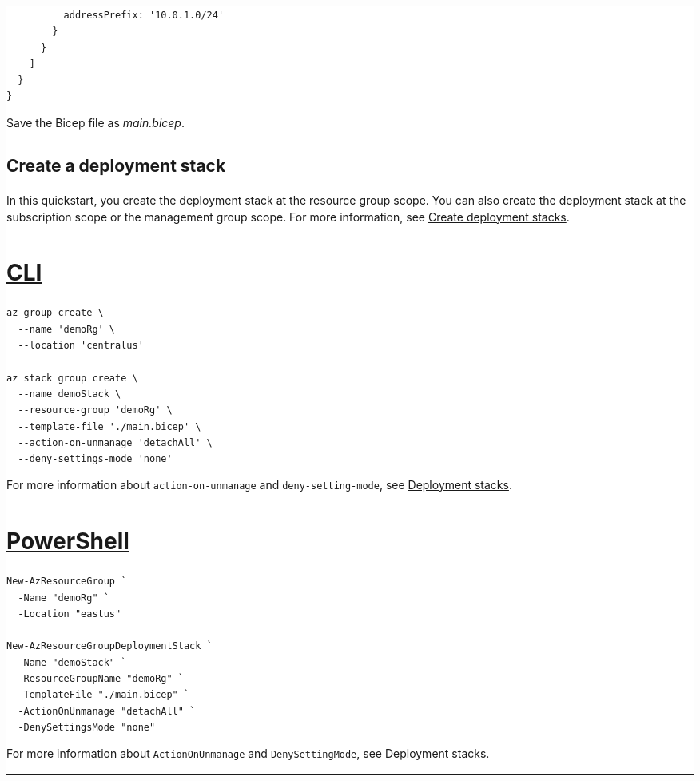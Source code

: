 ```bicep
          addressPrefix: '10.0.1.0/24'
        }
      }
    ]
  }
}
```

Save the Bicep file as _main.bicep_.

## Create a deployment stack

In this quickstart, you create the deployment stack at the resource group scope. You can also create the deployment stack at the subscription scope or the management group scope. For more information, see [Create deployment stacks](./deployment-stacks.md#create-deployment-stacks).

# [CLI](#tab/azure-cli)

```azurecli
az group create \
  --name 'demoRg' \
  --location 'centralus'

az stack group create \
  --name demoStack \
  --resource-group 'demoRg' \
  --template-file './main.bicep' \
  --action-on-unmanage 'detachAll' \
  --deny-settings-mode 'none'
```

For more information about `action-on-unmanage` and `deny-setting-mode`, see [Deployment stacks](./deployment-stacks.md).

# [PowerShell](#tab/azure-powershell)

```azurepowershell
New-AzResourceGroup `
  -Name "demoRg" `
  -Location "eastus"

New-AzResourceGroupDeploymentStack `
  -Name "demoStack" `
  -ResourceGroupName "demoRg" `
  -TemplateFile "./main.bicep" `
  -ActionOnUnmanage "detachAll" `
  -DenySettingsMode "none"
```

For more information about `ActionOnUnmanage` and `DenySettingMode`, see [Deployment stacks](./deployment-stacks.md).

---